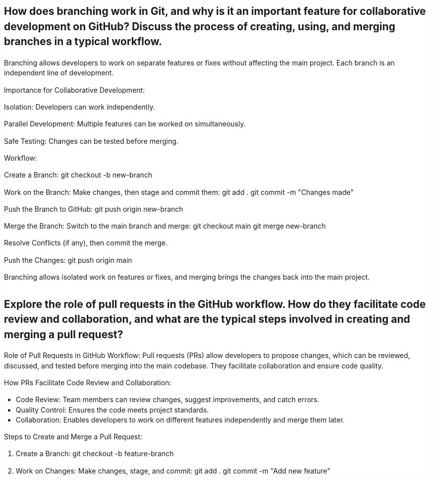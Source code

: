   

## How does branching work in Git, and why is it an important feature for collaborative development on GitHub? Discuss the process of creating, using, and merging branches in a typical workflow.
Branching allows developers to work on separate features or fixes without affecting the main project. Each branch is an independent line of development.

Importance for Collaborative Development:

Isolation: Developers can work independently.

Parallel Development: Multiple features can be worked on simultaneously.

Safe Testing: Changes can be tested before merging.

Workflow:

Create a Branch: git checkout -b new-branch

Work on the Branch: Make changes, then stage and commit them: git add . git commit -m "Changes made"

Push the Branch to GitHub: git push origin new-branch

Merge the Branch: Switch to the main branch and merge: git checkout main git merge new-branch

Resolve Conflicts (if any), then commit the merge.

Push the Changes: git push origin main

Branching allows isolated work on features or fixes, and merging brings the changes back into the main project.




## Explore the role of pull requests in the GitHub workflow. How do they facilitate code review and collaboration, and what are the typical steps involved in creating and merging a pull request?
Role of Pull Requests in GitHub Workflow:
Pull requests (PRs) allow developers to propose changes, which can be reviewed, discussed, and tested before merging into the main codebase. They facilitate collaboration and ensure code quality.

How PRs Facilitate Code Review and Collaboration:
- Code Review: Team members can review changes, suggest improvements, and catch errors.
- Quality Control: Ensures the code meets project standards.
- Collaboration: Enables developers to work on different features independently and merge them later.

Steps to Create and Merge a Pull Request:
1. Create a Branch:
   git checkout -b feature-branch

2. Work on Changes:
   Make changes, stage, and commit:
   git add .
   git commit -m "Add new feature"
